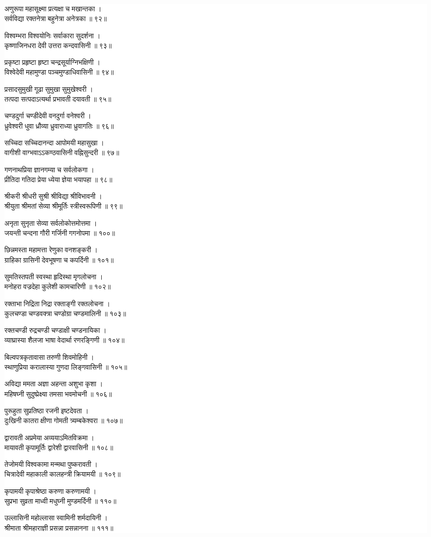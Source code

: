 अणुरूपा महासूक्ष्मा प्रत्यक्षा च मखान्तका ।  
सर्वविद्या रक्तनेत्रा बहुनेत्रा अनेत्रका ॥ ९२॥  
  
विश्वम्भरा विश्वयोनिः सर्वाकारा सुदर्शना ।  
कृष्णाजिनधरा देवी उत्तरा कन्दवासिनी ॥ ९३॥  
  
प्रकृष्टा प्रहृष्टा हृष्टा चन्द्रसूर्याग्निभक्षिणी ।  
विश्वेदेवी महामुण्डा पञ्चमुण्डाधिवासिनी ॥ ९४॥  
  
प्रसादसुमुखी गूढा सुमुखा सुमुखेश्वरी ।  
तत्पदा सत्पदाऽत्यर्था प्रभावती दयावती ॥ ९५॥  
  
चण्डदुर्गा चण्डीदेवी वनदुर्गा वनेश्वरी ।  
ध्रुवेश्वरी धुवा ध्रौव्या ध्रुवाराध्या ध्रुवागतिः ॥ ९६॥  
  
सच्चिदा सच्चिदानन्दा आपोमयी महासुखा ।  
वागीशी वाग्भवाऽऽकण्ठवासिनी वह्निसुन्दरी ॥ ९७॥  
  
गणनाथप्रिया ज्ञानगम्या च सर्वलोकगा ।  
प्रीतिदा गतिदा प्रेया ध्येया ज्ञेया भयापहा ॥ ९८॥  
  
श्रीकरी श्रीधरी सुश्री श्रीविद्या श्रीविभावनी ।  
श्रीयुता श्रीमतां सेव्या श्रीमूर्तिः स्त्रीस्वरूपिणी ॥ ९९॥  
  
अनृता सुनृता सेव्या सर्वलोकोत्तमोत्तमा ।  
जयन्ती चन्दना गौरी गर्जिनी गगनोपमा ॥ १००॥  
  
छिन्नमस्ता महामत्ता रेणुका वनशङ्करी ।  
ग्राहिका ग्रासिनी देवभूषणा च कपर्दिनी ॥ १०१॥  
  
सुमतिस्तपती स्वस्था हृदिस्था मृगलोचना ।  
मनोहरा वज्रदेहा कुलेशी कामचारिणी ॥ १०२॥  
  
रक्ताभा निद्रिता निद्रा रक्ताङ्गी रक्तलोचना ।  
कुलचण्डा चण्डवक्त्रा चण्डोग्रा चण्डमालिनी ॥ १०३॥  
  
रक्तचण्डी रुद्रचण्डी चण्डाक्षी चण्डनायिका ।  
व्याघ्रास्या शैलजा भाषा वेदार्था रणरङ्गिणी ॥ १०४॥  
  
बिल्वपत्रकृतावासा तरुणी शिवमोहिनी ।  
स्थाणुप्रिया करालास्या गुणदा लिङ्गवासिनी ॥ १०५॥  
  
अविद्या ममता अज्ञा अहन्ता अशुभा कृशा ।  
महिषघ्नी सुदुष्प्रेक्ष्या तमसा भवमोचनी ॥ १०६॥  
  
पुरूहुता सुप्रतिष्ठा रजनी इष्टदेवता ।  
दुःखिनी कातरा क्षीणा गोमती त्र्यम्बकेश्वरा ॥ १०७॥  
  
द्वारावती अप्रमेया अव्ययाऽमितविक्रमा ।  
मायावती कृपामूर्तिः द्वारेशी द्वारवासिनी ॥ १०८॥  
  
तेजोमयी विश्वकामा मन्मथा पुष्करावती ।  
चित्रादेवी महाकाली कालहन्त्री क्रियामयी ॥ १०९॥  
  
कृपामयी कृपाश्रेष्ठा करुणा करुणामयी ।  
सुप्रभा सुव्रता माध्वी मधुघ्नी मुण्डमर्दिनी ॥ ११०॥  
  
उल्लासिनी महोल्लासा स्वामिनी शर्मदायिनी ।  
श्रीमाता श्रीमहाराज्ञी प्रसन्ना प्रसन्नानना ॥ १११॥  
  